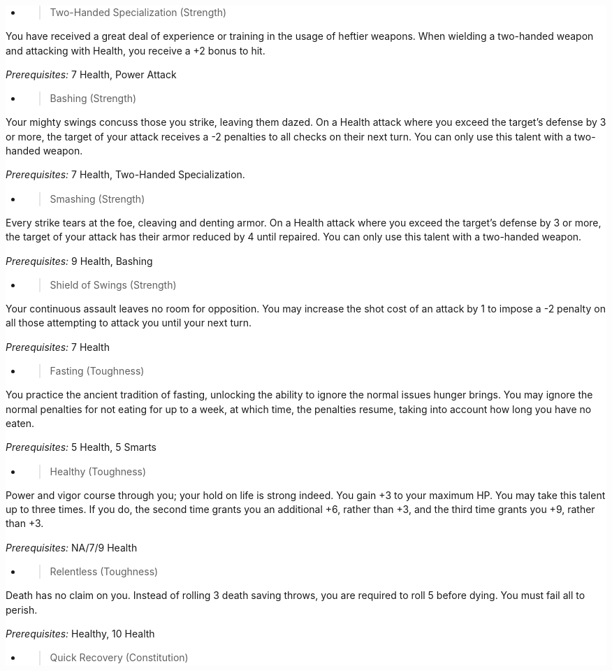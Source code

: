   - > Two-Handed Specialization (Strength)

You have received a great deal of experience or training in the usage of
heftier weapons. When wielding a two-handed weapon and attacking with
Health, you receive a +2 bonus to hit.

*Prerequisites:* 7 Health, Power Attack

  - > Bashing (Strength)

Your mighty swings concuss those you strike, leaving them dazed. On a
Health attack where you exceed the target’s defense by 3 or more, the
target of your attack receives a -2 penalties to all checks on their
next turn. You can only use this talent with a two-handed weapon.

*Prerequisites:* 7 Health, Two-Handed Specialization.

  - > Smashing (Strength)

Every strike tears at the foe, cleaving and denting armor. On a Health
attack where you exceed the target’s defense by 3 or more, the target of
your attack has their armor reduced by 4 until repaired. You can only
use this talent with a two-handed weapon.

*Prerequisites:* 9 Health, Bashing

  - > Shield of Swings (Strength)

Your continuous assault leaves no room for opposition. You may increase
the shot cost of an attack by 1 to impose a -2 penalty on all those
attempting to attack you until your next turn.

*Prerequisites:* 7 Health

  - > Fasting (Toughness)

You practice the ancient tradition of fasting, unlocking the ability to
ignore the normal issues hunger brings. You may ignore the normal
penalties for not eating for up to a week, at which time, the penalties
resume, taking into account how long you have no eaten.

*Prerequisites:* 5 Health, 5 Smarts

  - > Healthy (Toughness)

Power and vigor course through you; your hold on life is strong indeed.
You gain +3 to your maximum HP. You may take this talent up to three
times. If you do, the second time grants you an additional +6, rather
than +3, and the third time grants you +9, rather than +3.

*Prerequisites:* NA/7/9 Health

  - > Relentless (Toughness)

Death has no claim on you. Instead of rolling 3 death saving throws, you
are required to roll 5 before dying. You must fail all to perish.

*Prerequisites:* Healthy, 10 Health

  - > Quick Recovery (Constitution)
